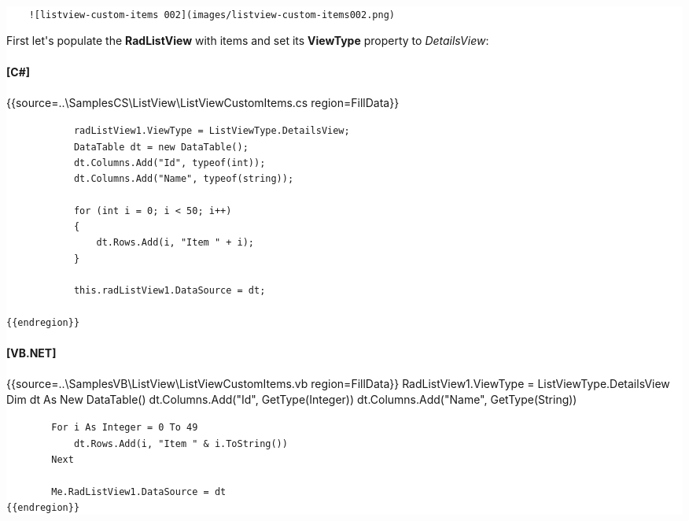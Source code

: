         ![listview-custom-items 002](images/listview-custom-items002.png)

First let's populate the __RadListView__ with items and set its __ViewType__ property to *DetailsView*: 
        

#### __[C#]__

{{source=..\SamplesCS\ListView\ListViewCustomItems.cs region=FillData}}
	
	            radListView1.ViewType = ListViewType.DetailsView;
	            DataTable dt = new DataTable();
	            dt.Columns.Add("Id", typeof(int));
	            dt.Columns.Add("Name", typeof(string));
	
	            for (int i = 0; i < 50; i++)
	            {
	                dt.Rows.Add(i, "Item " + i);
	            }
	
	            this.radListView1.DataSource = dt;
	            
	{{endregion}}



#### __[VB.NET]__

{{source=..\SamplesVB\ListView\ListViewCustomItems.vb region=FillData}}
	        RadListView1.ViewType = ListViewType.DetailsView
	        Dim dt As New DataTable()
	        dt.Columns.Add("Id", GetType(Integer))
	        dt.Columns.Add("Name", GetType(String))
	
	        For i As Integer = 0 To 49
	            dt.Rows.Add(i, "Item " & i.ToString())
	        Next
	
	        Me.RadListView1.DataSource = dt
	{{endregion}}


